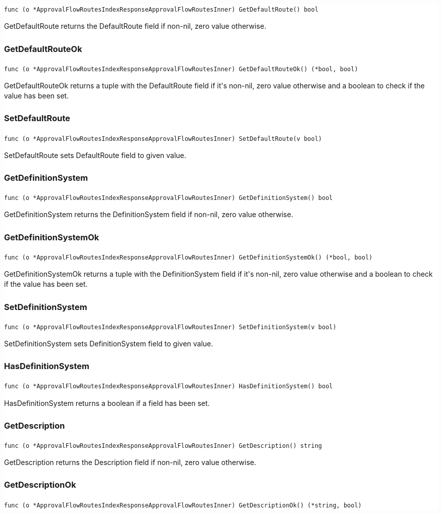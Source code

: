 `func (o *ApprovalFlowRoutesIndexResponseApprovalFlowRoutesInner) GetDefaultRoute() bool`

GetDefaultRoute returns the DefaultRoute field if non-nil, zero value otherwise.

### GetDefaultRouteOk

`func (o *ApprovalFlowRoutesIndexResponseApprovalFlowRoutesInner) GetDefaultRouteOk() (*bool, bool)`

GetDefaultRouteOk returns a tuple with the DefaultRoute field if it's non-nil, zero value otherwise
and a boolean to check if the value has been set.

### SetDefaultRoute

`func (o *ApprovalFlowRoutesIndexResponseApprovalFlowRoutesInner) SetDefaultRoute(v bool)`

SetDefaultRoute sets DefaultRoute field to given value.


### GetDefinitionSystem

`func (o *ApprovalFlowRoutesIndexResponseApprovalFlowRoutesInner) GetDefinitionSystem() bool`

GetDefinitionSystem returns the DefinitionSystem field if non-nil, zero value otherwise.

### GetDefinitionSystemOk

`func (o *ApprovalFlowRoutesIndexResponseApprovalFlowRoutesInner) GetDefinitionSystemOk() (*bool, bool)`

GetDefinitionSystemOk returns a tuple with the DefinitionSystem field if it's non-nil, zero value otherwise
and a boolean to check if the value has been set.

### SetDefinitionSystem

`func (o *ApprovalFlowRoutesIndexResponseApprovalFlowRoutesInner) SetDefinitionSystem(v bool)`

SetDefinitionSystem sets DefinitionSystem field to given value.

### HasDefinitionSystem

`func (o *ApprovalFlowRoutesIndexResponseApprovalFlowRoutesInner) HasDefinitionSystem() bool`

HasDefinitionSystem returns a boolean if a field has been set.

### GetDescription

`func (o *ApprovalFlowRoutesIndexResponseApprovalFlowRoutesInner) GetDescription() string`

GetDescription returns the Description field if non-nil, zero value otherwise.

### GetDescriptionOk

`func (o *ApprovalFlowRoutesIndexResponseApprovalFlowRoutesInner) GetDescriptionOk() (*string, bool)`
